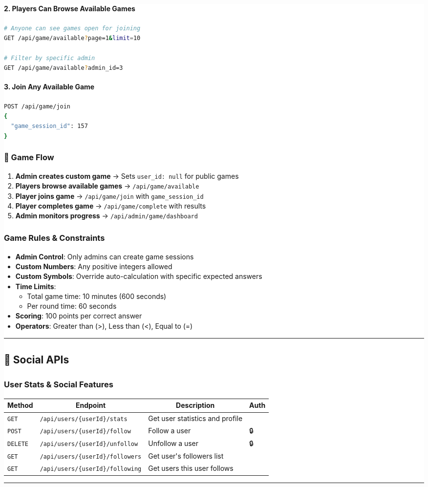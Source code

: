 #### **2. Players Can Browse Available Games**

```bash
# Anyone can see games open for joining
GET /api/game/available?page=1&limit=10

# Filter by specific admin
GET /api/game/available?admin_id=3
```

#### **3. Join Any Available Game**

```bash
POST /api/game/join
{
  "game_session_id": 157
}
```

### **🔄 Game Flow**

1. **Admin creates custom game** → Sets `user_id: null` for public games
2. **Players browse available games** → `/api/game/available`
3. **Player joins game** → `/api/game/join` with `game_session_id`
4. **Player completes game** → `/api/game/complete` with results
5. **Admin monitors progress** → `/api/admin/game/dashboard`

### **Game Rules & Constraints**

- **Admin Control**: Only admins can create game sessions
- **Custom Numbers**: Any positive integers allowed
- **Custom Symbols**: Override auto-calculation with specific expected answers
- **Time Limits**:
  - Total game time: 10 minutes (600 seconds)
  - Per round time: 60 seconds
- **Scoring**: 100 points per correct answer
- **Operators**: Greater than (>), Less than (<), Equal to (=)

---

## 👥 Social APIs

### User Stats & Social Features

| Method   | Endpoint                        | Description                     | Auth |
| -------- | ------------------------------- | ------------------------------- | ---- |
| `GET`    | `/api/users/{userId}/stats`     | Get user statistics and profile |      |
| `POST`   | `/api/users/{userId}/follow`    | Follow a user                   | 🔒   |
| `DELETE` | `/api/users/{userId}/unfollow`  | Unfollow a user                 | 🔒   |
| `GET`    | `/api/users/{userId}/followers` | Get user's followers list       |      |
| `GET`    | `/api/users/{userId}/following` | Get users this user follows     |      |

---